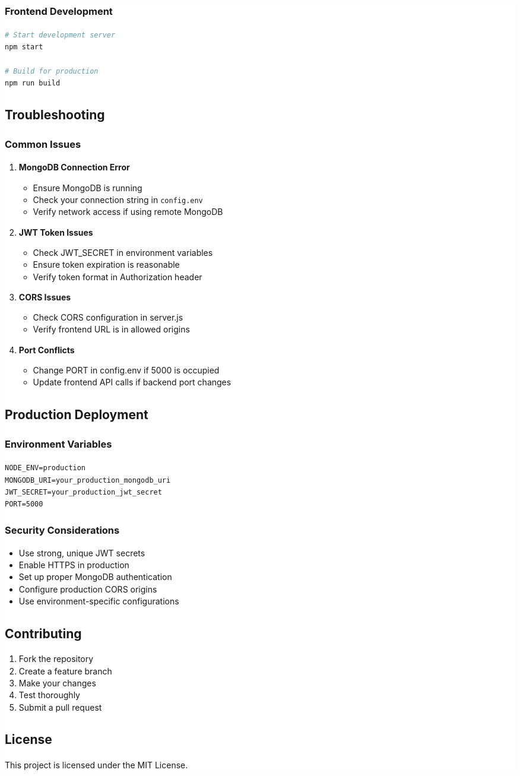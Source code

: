 ### Frontend Development

```bash
# Start development server
npm start

# Build for production
npm run build
```

## Troubleshooting

### Common Issues

1. **MongoDB Connection Error**
   - Ensure MongoDB is running
   - Check your connection string in `config.env`
   - Verify network access if using remote MongoDB

2. **JWT Token Issues**
   - Check JWT_SECRET in environment variables
   - Ensure token expiration is reasonable
   - Verify token format in Authorization header

3. **CORS Issues**
   - Check CORS configuration in server.js
   - Verify frontend URL is in allowed origins

4. **Port Conflicts**
   - Change PORT in config.env if 5000 is occupied
   - Update frontend API calls if backend port changes

## Production Deployment

### Environment Variables

```env
NODE_ENV=production
MONGODB_URI=your_production_mongodb_uri
JWT_SECRET=your_production_jwt_secret
PORT=5000
```

### Security Considerations

- Use strong, unique JWT secrets
- Enable HTTPS in production
- Set up proper MongoDB authentication
- Configure production CORS origins
- Use environment-specific configurations

## Contributing

1. Fork the repository
2. Create a feature branch
3. Make your changes
4. Test thoroughly
5. Submit a pull request

## License

This project is licensed under the MIT License.
